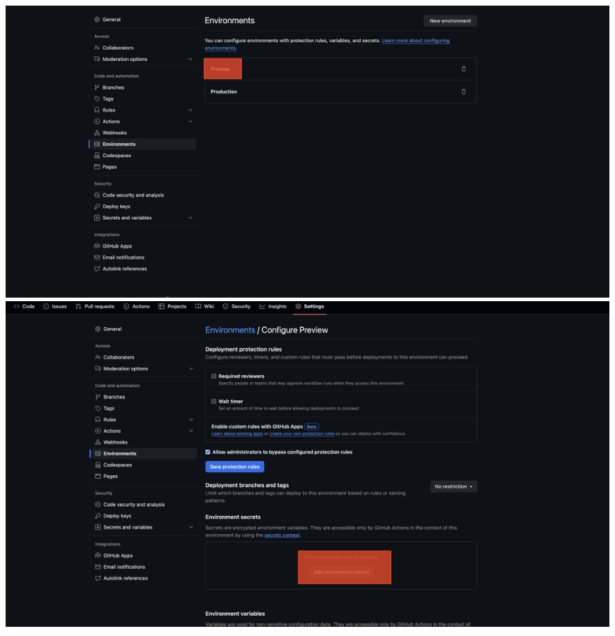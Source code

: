 <img src='./documentation/D/doc17.png' alt='Step 6' width='100%' height='auto'>
<img src='./documentation/D/doc18.png' alt='Step 7' width='100%' height='auto'>